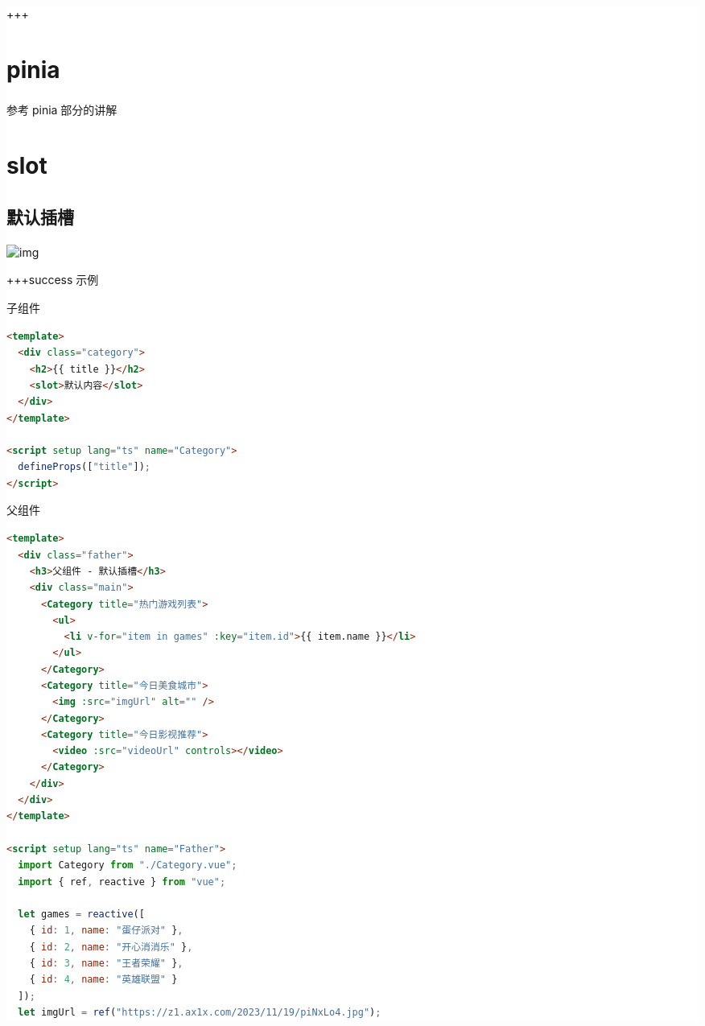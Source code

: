 ```html
```

+++

# pinia

参考 pinia 部分的讲解

# slot

## 默认插槽

![img](https://daiblog.oss-cn-chengdu.aliyuncs.com/vue/default_slot.png)

+++success 示例

子组件

```html
<template>
  <div class="category">
    <h2>{{ title }}</h2>
    <slot>默认内容</slot>
  </div>
</template>

<script setup lang="ts" name="Category">
  defineProps(["title"]);
</script>
```

父组件

```html
<template>
  <div class="father">
    <h3>父组件 - 默认插槽</h3>
    <div class="main">
      <Category title="热门游戏列表">
        <ul>
          <li v-for="item in games" :key="item.id">{{ item.name }}</li>
        </ul>
      </Category>
      <Category title="今日美食城市">
        <img :src="imgUrl" alt="" />
      </Category>
      <Category title="今日影视推荐">
        <video :src="videoUrl" controls></video>
      </Category>
    </div>
  </div>
</template>

<script setup lang="ts" name="Father">
  import Category from "./Category.vue";
  import { ref, reactive } from "vue";

  let games = reactive([
    { id: 1, name: "蛋仔派对" },
    { id: 2, name: "开心消消乐" },
    { id: 3, name: "王者荣耀" },
    { id: 4, name: "英雄联盟" }
  ]);
  let imgUrl = ref("https://z1.ax1x.com/2023/11/19/piNxLo4.jpg");
```